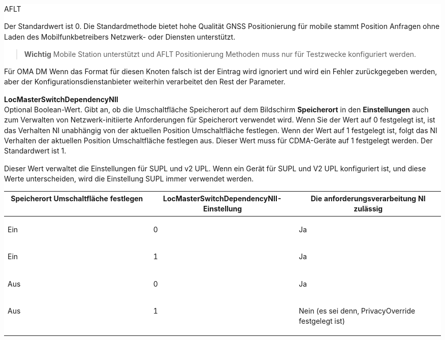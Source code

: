 <td><p>AFLT</p></td>
</tr>
</tbody>
</table>

 

Der Standardwert ist 0. Die Standardmethode bietet hohe Qualität GNSS Positionierung für mobile stammt Position Anfragen ohne Laden des Mobilfunkbetreibers Netzwerk- oder Diensten unterstützt.

>  **Wichtig**   Mobile Station unterstützt und AFLT Positionierung Methoden muss nur für Testzwecke konfiguriert werden.

 

Für OMA DM Wenn das Format für diesen Knoten falsch ist der Eintrag wird ignoriert und wird ein Fehler zurückgegeben werden, aber der Konfigurationsdienstanbieter weiterhin verarbeitet den Rest der Parameter.

<a href="" id="locmasterswitchdependencynii"></a>**LocMasterSwitchDependencyNII**  
Optional Boolean-Wert. Gibt an, ob die Umschaltfläche Speicherort auf dem Bildschirm **Speicherort** in den **Einstellungen** auch zum Verwalten von Netzwerk-initiierte Anforderungen für Speicherort verwendet wird. Wenn Sie der Wert auf 0 festgelegt ist, ist das Verhalten NI unabhängig von der aktuellen Position Umschaltfläche festlegen. Wenn der Wert auf 1 festgelegt ist, folgt das NI Verhalten der aktuellen Position Umschaltfläche festlegen aus. Dieser Wert muss für CDMA-Geräte auf 1 festgelegt werden. Der Standardwert ist 1.

Dieser Wert verwaltet die Einstellungen für SUPL und v2 UPL. Wenn ein Gerät für SUPL und V2 UPL konfiguriert ist, und diese Werte unterscheiden, wird die Einstellung SUPL immer verwendet werden.

<table>
<colgroup>
<col width="33%" />
<col width="33%" />
<col width="33%" />
</colgroup>
<thead>
<tr class="header">
<th>Speicherort Umschaltfläche festlegen</th>
<th>LocMasterSwitchDependencyNII-Einstellung</th>
<th>Die anforderungsverarbeitung NI zulässig</th>
</tr>
</thead>
<tbody>
<tr class="odd">
<td><p>Ein</p></td>
<td><p>0</p></td>
<td><p>Ja</p></td>
</tr>
<tr class="even">
<td><p>Ein</p></td>
<td><p>1</p></td>
<td><p>Ja</p></td>
</tr>
<tr class="odd">
<td><p>Aus</p></td>
<td><p>0</p></td>
<td><p>Ja</p></td>
</tr>
<tr class="even">
<td><p>Aus</p></td>
<td><p>1</p></td>
<td><p>Nein (es sei denn, PrivacyOverride festgelegt ist)</p></td>
</tr>
</tbody>
</table>
